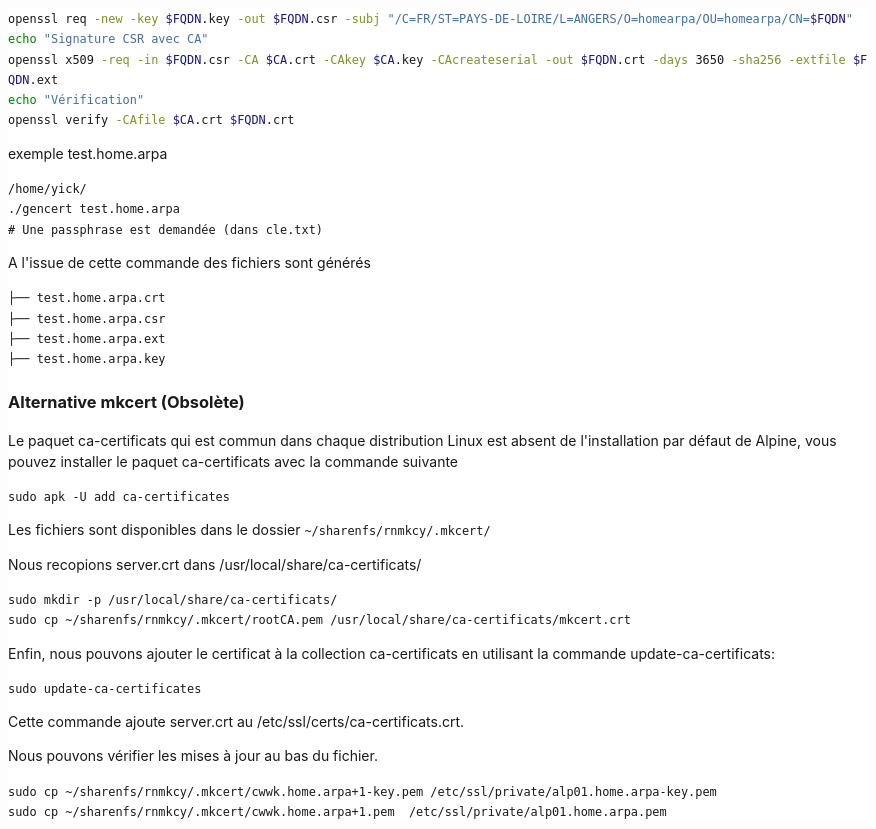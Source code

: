 ```bash
openssl req -new -key $FQDN.key -out $FQDN.csr -subj "/C=FR/ST=PAYS-DE-LOIRE/L=ANGERS/O=homearpa/OU=homearpa/CN=$FQDN"
echo "Signature CSR avec CA"
openssl x509 -req -in $FQDN.csr -CA $CA.crt -CAkey $CA.key -CAcreateserial -out $FQDN.crt -days 3650 -sha256 -extfile $FQDN.ext
echo "Vérification"
openssl verify -CAfile $CA.crt $FQDN.crt
```

exemple test.home.arpa 

```shell
/home/yick/
./gencert test.home.arpa
# Une passphrase est demandée (dans cle.txt)
```

A l'issue de cette commande des fichiers sont générés

```
├── test.home.arpa.crt
├── test.home.arpa.csr
├── test.home.arpa.ext
├── test.home.arpa.key
```

### Alternative mkcert (Obsolète)

Le paquet ca-certificats qui est commun dans chaque distribution Linux est absent de l'installation par défaut de Alpine, vous pouvez installer le paquet ca-certificats avec la commande suivante

```shell
sudo apk -U add ca-certificates
```

Les fichiers sont disponibles dans le dossier `~/sharenfs/rnmkcy/.mkcert/`

Nous recopions server.crt dans /usr/local/share/ca-certificats/ 

```shell
sudo mkdir -p /usr/local/share/ca-certificats/
sudo cp ~/sharenfs/rnmkcy/.mkcert/rootCA.pem /usr/local/share/ca-certificats/mkcert.crt
```

Enfin, nous pouvons ajouter le certificat à la collection ca-certificats en utilisant la commande update-ca-certificats:

```shell
sudo update-ca-certificates
```

Cette commande ajoute server.crt au /etc/ssl/certs/ca-certificats.crt.

Nous pouvons vérifier les mises à jour au bas du fichier.

```shell
sudo cp ~/sharenfs/rnmkcy/.mkcert/cwwk.home.arpa+1-key.pem /etc/ssl/private/alp01.home.arpa-key.pem 
sudo cp ~/sharenfs/rnmkcy/.mkcert/cwwk.home.arpa+1.pem  /etc/ssl/private/alp01.home.arpa.pem    
```
